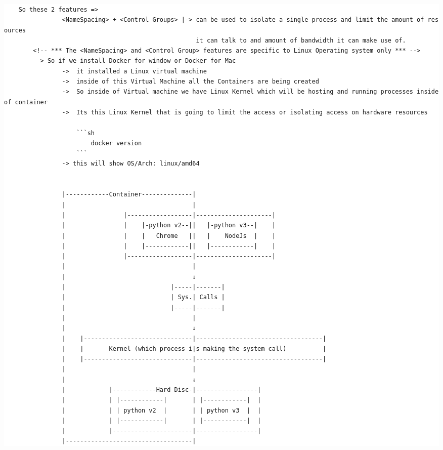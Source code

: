         So these 2 features =>
                    <NameSpacing> + <Control Groups> |-> can be used to isolate a single process and limit the amount of resources
                                                         it can talk to and amount of bandwidth it can make use of.
            <!-- *** The <NameSpacing> and <Control Group> features are specific to Linux Operating system only *** -->
              > So if we install Docker for window or Docker for Mac
                    ->  it installed a Linux virtual machine
                    ->  inside of this Virtual Machine all the Containers are being created
                    ->  So inside of Virtual machine we have Linux Kernel which will be hosting and running processes inside of container
                    ->  Its this Linux Kernel that is going to limit the access or isolating access on hardware resources

                        ```sh
                            docker version
                        ```
                    -> this will show OS/Arch: linux/amd64


                    |------------Container--------------|
                    |                                   |
                    |                |------------------|---------------------|
                    |                |    |-python v2--||   |-python v3--|    |
                    |                |    |   Chrome   ||   |    NodeJs  |    |
                    |                |    |------------||   |------------|    |
                    |                |------------------|---------------------|
                    |                                   |
                    |                                   ↓
                    |                             |-----|-------|
                    |                             | Sys.| Calls |
                    |                             |-----|-------|
                    |                                   |
                    |                                   ↓
                    |    |------------------------------|-----------------------------------|
                    |    |       Kernel (which process i|s making the system call)          |
                    |    |------------------------------|-----------------------------------|
                    |                                   |
                    |                                   ↓
                    |            |------------Hard Disc-|-----------------|
                    |            | |------------|       | |------------|  |
                    |            | | python v2  |       | | python v3  |  |
                    |            | |------------|       | |------------|  |
                    |            |----------------------|-----------------|
                    |-----------------------------------|

